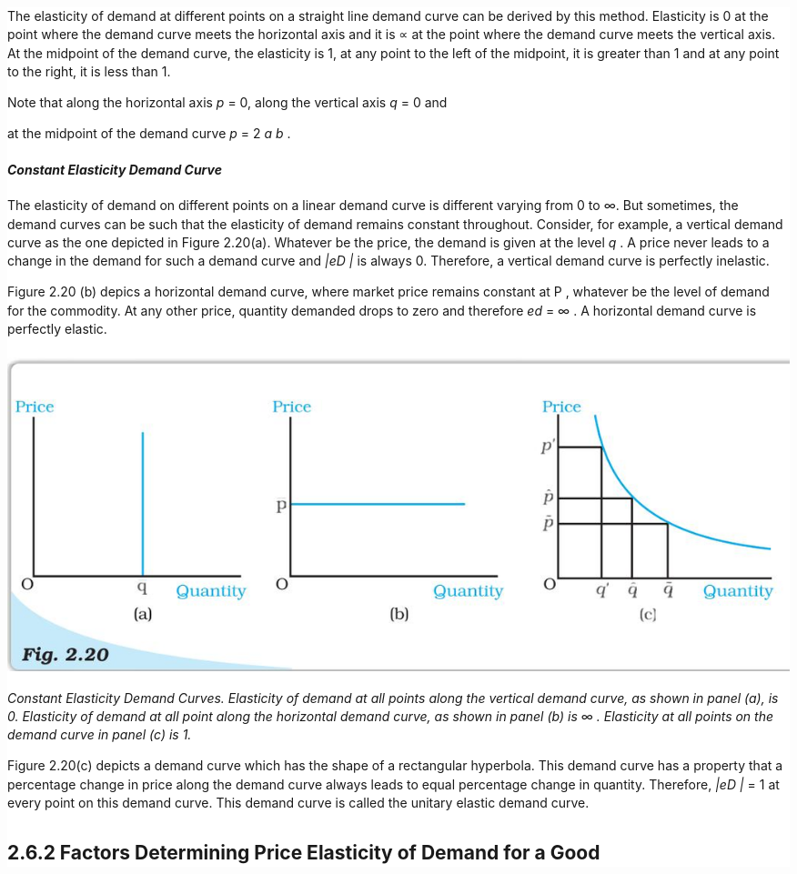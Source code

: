 The elasticity of demand at different points on a straight line demand curve can be derived by this method. Elasticity is 0 at the point where the demand curve meets the horizontal axis and it is ∝ at the point where the demand curve meets the vertical axis. At the midpoint of the demand curve, the elasticity is 1, at any point to the left of the midpoint, it is greater than 1 and at any point to the right, it is less than 1.

Note that along the horizontal axis *p* = 0, along the vertical axis *q* = 0 and

at the midpoint of the demand curve *p* = 2 *a b* .

#### *Constant Elasticity Demand Curve*

The elasticity of demand on different points on a linear demand curve is different varying from 0 to ∞. But sometimes, the demand curves can be such that the elasticity of demand remains constant throughout. Consider, for example, a vertical demand curve as the one depicted in Figure 2.20(a). Whatever be the price, the demand is given at the level *q* . A price never leads to a change in the demand for such a demand curve and *|eD |* is always 0. Therefore, a vertical demand curve is perfectly inelastic.

Figure 2.20 (b) depics a horizontal demand curve, where market price remains constant at P , whatever be the level of demand for the commodity. At any other price, quantity demanded drops to zero and therefore *ed* = ∞ . A horizontal demand curve is perfectly elastic.

![](_page_23_Figure_0.jpeg)

*Constant Elasticity Demand Curves. Elasticity of demand at all points along the vertical demand curve, as shown in panel (a), is 0. Elasticity of demand at all point along the horizontal demand curve, as shown in panel (b) is* ∞ *. Elasticity at all points on the demand curve in panel (c) is 1.*

Figure 2.20(c) depicts a demand curve which has the shape of a rectangular hyperbola. This demand curve has a property that a percentage change in price along the demand curve always leads to equal percentage change in quantity. Therefore, *|eD |* = 1 at every point on this demand curve. This demand curve is called the unitary elastic demand curve.

## 2.6.2 Factors Determining Price Elasticity of Demand for a Good
